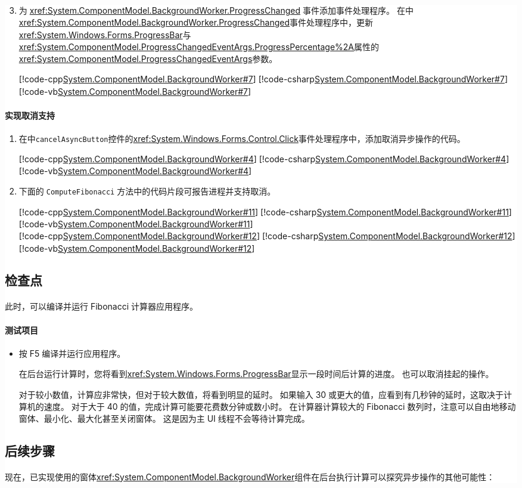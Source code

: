 3.  为 <xref:System.ComponentModel.BackgroundWorker.ProgressChanged> 事件添加事件处理程序。 在中<xref:System.ComponentModel.BackgroundWorker.ProgressChanged>事件处理程序中，更新<xref:System.Windows.Forms.ProgressBar>与<xref:System.ComponentModel.ProgressChangedEventArgs.ProgressPercentage%2A>属性的<xref:System.ComponentModel.ProgressChangedEventArgs>参数。  
  
     [!code-cpp[System.ComponentModel.BackgroundWorker#7](../../../../samples/snippets/cpp/VS_Snippets_Winforms/System.ComponentModel.BackgroundWorker/CPP/fibonacciform.cpp#7)]
     [!code-csharp[System.ComponentModel.BackgroundWorker#7](../../../../samples/snippets/csharp/VS_Snippets_Winforms/System.ComponentModel.BackgroundWorker/CS/fibonacciform.cs#7)]
     [!code-vb[System.ComponentModel.BackgroundWorker#7](../../../../samples/snippets/visualbasic/VS_Snippets_Winforms/System.ComponentModel.BackgroundWorker/VB/fibonacciform.vb#7)]  
  
#### <a name="to-implement-support-for-cancellation"></a>实现取消支持  
  
1.  在中`cancelAsyncButton`控件的<xref:System.Windows.Forms.Control.Click>事件处理程序中，添加取消异步操作的代码。  
  
     [!code-cpp[System.ComponentModel.BackgroundWorker#4](../../../../samples/snippets/cpp/VS_Snippets_Winforms/System.ComponentModel.BackgroundWorker/CPP/fibonacciform.cpp#4)]
     [!code-csharp[System.ComponentModel.BackgroundWorker#4](../../../../samples/snippets/csharp/VS_Snippets_Winforms/System.ComponentModel.BackgroundWorker/CS/fibonacciform.cs#4)]
     [!code-vb[System.ComponentModel.BackgroundWorker#4](../../../../samples/snippets/visualbasic/VS_Snippets_Winforms/System.ComponentModel.BackgroundWorker/VB/fibonacciform.vb#4)]  
  
2.  下面的 `ComputeFibonacci` 方法中的代码片段可报告进程并支持取消。  
  
     [!code-cpp[System.ComponentModel.BackgroundWorker#11](../../../../samples/snippets/cpp/VS_Snippets_Winforms/System.ComponentModel.BackgroundWorker/CPP/fibonacciform.cpp#11)]
     [!code-csharp[System.ComponentModel.BackgroundWorker#11](../../../../samples/snippets/csharp/VS_Snippets_Winforms/System.ComponentModel.BackgroundWorker/CS/fibonacciform.cs#11)]
     [!code-vb[System.ComponentModel.BackgroundWorker#11](../../../../samples/snippets/visualbasic/VS_Snippets_Winforms/System.ComponentModel.BackgroundWorker/VB/fibonacciform.vb#11)]  
    [!code-cpp[System.ComponentModel.BackgroundWorker#12](../../../../samples/snippets/cpp/VS_Snippets_Winforms/System.ComponentModel.BackgroundWorker/CPP/fibonacciform.cpp#12)]
    [!code-csharp[System.ComponentModel.BackgroundWorker#12](../../../../samples/snippets/csharp/VS_Snippets_Winforms/System.ComponentModel.BackgroundWorker/CS/fibonacciform.cs#12)]
    [!code-vb[System.ComponentModel.BackgroundWorker#12](../../../../samples/snippets/visualbasic/VS_Snippets_Winforms/System.ComponentModel.BackgroundWorker/VB/fibonacciform.vb#12)]  
  
## <a name="checkpoint"></a>检查点  
 此时，可以编译并运行 Fibonacci 计算器应用程序。  
  
#### <a name="to-test-your-project"></a>测试项目  
  
-   按 F5 编译并运行应用程序。  
  
     在后台运行计算时，您将看到<xref:System.Windows.Forms.ProgressBar>显示一段时间后计算的进度。 也可以取消挂起的操作。  
  
     对于较小数值，计算应非常快，但对于较大数值，将看到明显的延时。 如果输入 30 或更大的值，应看到有几秒钟的延时，这取决于计算机的速度。 对于大于 40 的值，完成计算可能要花费数分钟或数小时。 在计算器计算较大的 Fibonacci 数列时，注意可以自由地移动窗体、最小化、最大化甚至关闭窗体。 这是因为主 UI 线程不会等待计算完成。  
  
## <a name="next-steps"></a>后续步骤  
 现在，已实现使用的窗体<xref:System.ComponentModel.BackgroundWorker>组件在后台执行计算可以探究异步操作的其他可能性：  
  